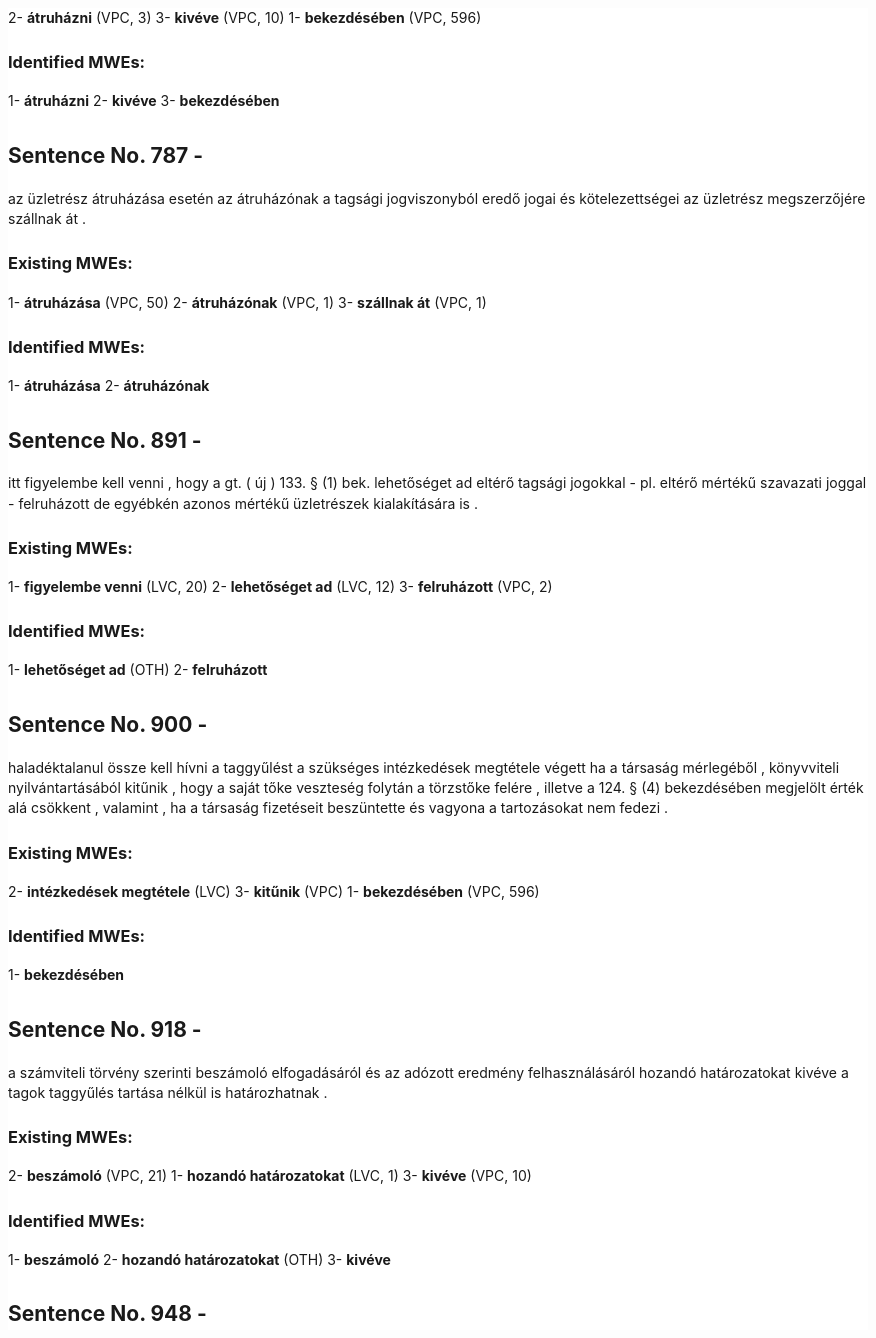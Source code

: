2- **átruházni** (VPC, 3)
3- **kivéve** (VPC, 10)
1- **bekezdésében** (VPC, 596)
### Identified MWEs: 
1- **átruházni** 
2- **kivéve** 
3- **bekezdésében** 
## Sentence No. 787 - 
az üzletrész átruházása esetén az átruházónak a tagsági jogviszonyból eredő jogai és kötelezettségei az üzletrész megszerzőjére szállnak át . 
### Existing MWEs: 
1- **átruházása** (VPC, 50)
2- **átruházónak** (VPC, 1)
3- **szállnak át** (VPC, 1)
### Identified MWEs: 
1- **átruházása** 
2- **átruházónak** 
## Sentence No. 891 - 
itt figyelembe kell venni , hogy a gt. ( új ) 133. § (1) bek. lehetőséget ad eltérő tagsági jogokkal - pl. eltérő mértékű szavazati joggal - felruházott de egyébkén azonos mértékű üzletrészek kialakítására is . 
### Existing MWEs: 
1- **figyelembe venni** (LVC, 20)
2- **lehetőséget ad** (LVC, 12)
3- **felruházott** (VPC, 2)
### Identified MWEs: 
1- **lehetőséget ad** (OTH)
2- **felruházott** 
## Sentence No. 900 - 
haladéktalanul össze kell hívni a taggyűlést a szükséges intézkedések megtétele végett ha a társaság mérlegéből , könyvviteli nyilvántartásából kitűnik , hogy a saját tőke veszteség folytán a törzstőke felére , illetve a 124. § (4) bekezdésében megjelölt érték alá csökkent , valamint , ha a társaság fizetéseit beszüntette és vagyona a tartozásokat nem fedezi . 
### Existing MWEs: 
2- **intézkedések megtétele** (LVC)
3- **kitűnik** (VPC)
1- **bekezdésében** (VPC, 596)
### Identified MWEs: 
1- **bekezdésében** 
## Sentence No. 918 - 
a számviteli törvény szerinti beszámoló elfogadásáról és az adózott eredmény felhasználásáról hozandó határozatokat kivéve a tagok taggyűlés tartása nélkül is határozhatnak . 
### Existing MWEs: 
2- **beszámoló** (VPC, 21)
1- **hozandó határozatokat** (LVC, 1)
3- **kivéve** (VPC, 10)
### Identified MWEs: 
1- **beszámoló** 
2- **hozandó határozatokat** (OTH)
3- **kivéve** 
## Sentence No. 948 - 